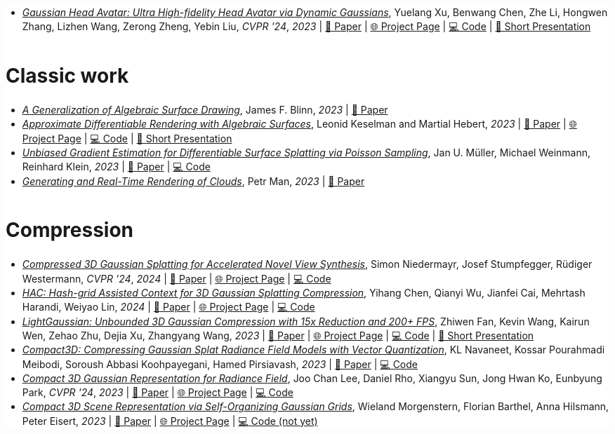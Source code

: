 - <a name="yuelang2023gaussian"></a>*[Gaussian Head Avatar: Ultra High-fidelity Head Avatar via Dynamic Gaussians](https://arxiv.org/pdf/2312.03029.pdf)*, Yuelang Xu, Benwang Chen, Zhe Li, Hongwen Zhang, Lizhen Wang, Zerong Zheng, Yebin Liu, *CVPR '24*, *2023* | [📄 Paper](https://arxiv.org/pdf/2312.03029.pdf) | [🌐 Project Page](https://yuelangx.github.io/gaussianheadavatar/) | [💻 Code](https://github.com/YuelangX/Gaussian-Head-Avatar) | [🎥 Short Presentation](https://www.youtube.com/watch?v=kvrrI3EoM5g)

<a name="classic-work"></a>
# Classic work
- <a name="james2023a"></a>*[A Generalization of Algebraic Surface Drawing](https://dl.acm.org/doi/pdf/10.1145/357306.357310)*, James F. Blinn, *2023* | [📄 Paper](https://dl.acm.org/doi/pdf/10.1145/357306.357310)
- <a name="leonid2023approximate"></a>*[Approximate Differentiable Rendering with Algebraic Surfaces](https://arxiv.org/pdf/2207.10606.pdf)*, Leonid Keselman and Martial Hebert, *2023* | [📄 Paper](https://arxiv.org/pdf/2207.10606.pdf) | [🌐 Project Page](https://leonidk.com/fuzzy-metaballs/) | [💻 Code](https://github.com/leonidk/fuzzy-metaballs) | [🎥 Short Presentation](https://www.youtube.com/watch?v=Ec7cxEc9eOU)
- <a name="jan2023unbiased"></a>*[Unbiased Gradient Estimation for Differentiable Surface Splatting via Poisson Sampling](https://www.ecva.net/papers/eccv_2022/papers_ECCV/papers/136930276.pdf)*, Jan U. Müller, Michael Weinmann, Reinhard Klein, *2023* | [📄 Paper](https://www.ecva.net/papers/eccv_2022/papers_ECCV/papers/136930276.pdf) | [💻 Code](https://github.com/muellerju/unbiased-differentiable-splatting)
- <a name="petr2023generating"></a>*[Generating and Real-Time Rendering of Clouds](https://old.cescg.org/CESCG-2006/papers/Prague-Man-Petr.pdf)*, Petr Man, *2023* | [📄 Paper](https://old.cescg.org/CESCG-2006/papers/Prague-Man-Petr.pdf)

<a name="compression"></a>
# Compression
- <a name="simon2024compressed"></a>*[Compressed 3D Gaussian Splatting for Accelerated Novel View Synthesis](https://arxiv.org/pdf/2401.02436.pdf)*, Simon Niedermayr, Josef Stumpfegger, Rüdiger Westermann, *CVPR '24*, *2024* | [📄 Paper](https://arxiv.org/pdf/2401.02436.pdf) | [🌐 Project Page](https://keksboter.github.io/c3dgs/) | [💻 Code](https://github.com/KeKsBoTer/c3dgs)
- <a name="yihang2024hac"></a>*[HAC: Hash-grid Assisted Context for 3D Gaussian Splatting Compression](https://arxiv.org/pdf/2401.02436.pdf)*, Yihang Chen, Qianyi Wu, Jianfei Cai, Mehrtash Harandi, Weiyao Lin, *2024* | [📄 Paper](https://arxiv.org/pdf/2401.02436.pdf) | [🌐 Project Page](https://yihangchen-ee.github.io/project_hac/) | [💻 Code](https://github.com/YihangChen-ee/HAC)
- <a name="zhiwen2023lightgaussian"></a>*[LightGaussian: Unbounded 3D Gaussian Compression with 15x Reduction and 200+ FPS](https://arxiv.org/pdf/2311.17245.pdf)*, Zhiwen Fan, Kevin Wang, Kairun Wen, Zehao Zhu, Dejia Xu, Zhangyang Wang, *2023* | [📄 Paper](https://arxiv.org/pdf/2311.17245.pdf) | [🌐 Project Page](https://lightgaussian.github.io/) | [💻 Code](https://github.com/VITA-Group/LightGaussian) | [🎥 Short Presentation](https://youtu.be/470hul75bSM?si=EKm-UaBaTs9qJH6K)
- <a name="kl2023compact3d"></a>*[Compact3D: Compressing Gaussian Splat Radiance Field Models with Vector Quantization](https://arxiv.org/pdf/2311.18159.pdf)*, KL Navaneet, Kossar Pourahmadi Meibodi, Soroush Abbasi Koohpayegani, Hamed Pirsiavash, *2023* | [📄 Paper](https://arxiv.org/pdf/2311.18159.pdf) | [💻 Code](https://github.com/UCDvision/compact3d)
- <a name="joo2023compact"></a>*[Compact 3D Gaussian Representation for Radiance Field](https://arxiv.org/pdf/2311.13681.pdf)*, Joo Chan Lee, Daniel Rho, Xiangyu Sun, Jong Hwan Ko, Eunbyung Park, *CVPR '24*, *2023* | [📄 Paper](https://arxiv.org/pdf/2311.13681.pdf) | [🌐 Project Page](https://maincold2.github.io/c3dgs/) | [💻 Code](https://github.com/maincold2/Compact-3DGS)
- <a name="wieland2023compact"></a>*[Compact 3D Scene Representation via Self-Organizing Gaussian Grids](https://arxiv.org/pdf/2312.13299.pdf)*, Wieland Morgenstern, Florian Barthel, Anna Hilsmann, Peter Eisert, *2023* | [📄 Paper](https://arxiv.org/pdf/2312.13299.pdf) | [🌐 Project Page](https://fraunhoferhhi.github.io/Self-Organizing-Gaussians/) | [💻 Code (not yet)](https://github.com/fraunhoferhhi/Self-Organizing-Gaussians)

